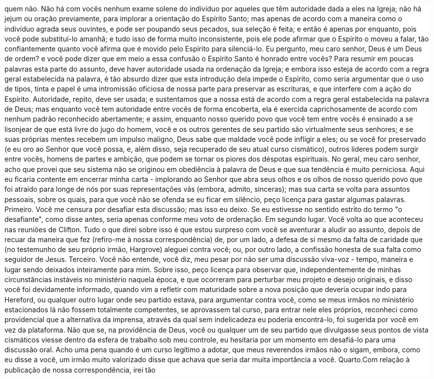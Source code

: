 quem não. Não há com vocês nenhum exame solene do indivíduo por aqueles
que têm autoridade dada a eles na Igreja; não há jejum ou oração
previamente, para implorar a orientação do Espírito Santo; mas apenas de
acordo com a maneira como o indivíduo agrada seus ouvintes, e pode ser
poupando seus pecados, sua seleção é feita; e então é apenas por
enquanto, pois você pode substituí-lo amanhã; e tudo isso de forma muito
inconsistente, pois ele pode afirmar que o Espírito o moveu a falar, tão
confiantemente quanto você afirma que é movido pelo Espírito para
silenciá-lo. Eu pergunto, meu caro senhor, Deus é um Deus de ordem? e
você pode dizer que em meio a essa confusão o Espírito Santo é honrado
entre vocês? Para resumir em poucas palavras esta parte do assunto, deve
haver autoridade usada na ordenação da Igreja; e embora isso esteja de
acordo com a regra geral estabelecida na palavra, é tão absurdo dizer
que esta introdução dela impede o Espírito, como seria argumentar que o
uso de tipos, tinta e papel é uma intromissão oficiosa de nossa parte
para preservar as escrituras, e que interfere com a ação do Espírito.
Autoridade, repito, deve ser usada; e sustentamos que a nossa está de
acordo com a regra geral estabelecida na palavra de Deus; mas enquanto
você tem autoridade entre vocês de forma encoberta, ela é exercida
caprichosamente de acordo com nenhum padrão reconhecido abertamente; e
assim, enquanto nosso querido povo que você tem entre vocês é ensinado a
se lisonjear de que está livre do jugo do homem, você e os outros
gerentes de seu partido são virtualmente seus senhores; e se suas
próprias mentes recebem um impulso maligno, Deus sabe que maldade você
pode infligir a eles; ou se você for preservado (e eu oro ao Senhor que
você possa, e, além disso, seja recuperado de seu atual curso
cismático), outros líderes podem surgir entre vocês, homens de partes e
ambição, que podem se tornar os piores dos déspotas espirituais. No
geral, meu caro senhor, acho que provei que seu sistema não se originou
em obediência à palavra de Deus e que sua tendência é muito perniciosa.
Aqui eu ficaria contente em encerrar minha carta - implorando ao Senhor
que abra seus olhos e os olhos de nosso querido povo que foi atraído
para longe de nós por suas representações vãs (embora, admito,
sinceras); mas sua carta se volta para assuntos pessoais, sobre os
quais, para que você não se ofenda se eu ficar em silêncio, peço licença
para gastar algumas palavras. Primeiro. Você me censura por desafiar
esta discussão; mas isso eu deixo. Se eu estivesse no sentido estrito do
termo \"o desafiante\", como disse antes, seria apenas conforme meu voto
de ordenação. Em segundo lugar. Você volta ao que aconteceu nas reuniões
de Clifton. Tudo o que direi sobre isso é que estou surpreso com você se
aventurar a aludir ao assunto, depois de recuar da maneira que fez
(refiro-me à nossa correspondência) de, por um lado, a defesa de si
mesmo da falta de caridade que (no testemunho de seu próprio irmão,
Hargrove) aleguei contra você; ou, por outro lado, a confissão honesta
de sua falta como seguidor de Jesus. Terceiro. Você não entende, você
diz, meu pesar por não ser uma discussão viva-voz - tempo, maneira e
lugar sendo deixados inteiramente para mim. Sobre isso, peço licença
para observar que, independentemente de minhas circunstâncias instáveis
no ministério naquela época, e que ocorreram para perturbar meu projeto
e desejo originais, e disso você foi devidamente informado, quando vim a
refletir com maturidade sobre a nova posição que deveria ocupar indo
para Hereford, ou qualquer outro lugar onde seu partido estava, para
argumentar contra você, como se meus irmãos no ministério estacionados
lá não fossem totalmente competentes, se aprovassem tal curso, para
entrar nele eles próprios, reconheci como providencial que a alternativa
da imprensa, através da qual sem indelicadeza eu poderia encontrá-lo,
foi sugerida por você em vez da plataforma. Não que se, na providência
de Deus, você ou qualquer um de seu partido que divulgasse seus pontos
de vista cismáticos viesse dentro da esfera de trabalho sob meu
controle, eu hesitaria por um momento em desafiá-lo para uma discussão
oral. Acho uma pena quando é um curso legítimo a adotar, que meus
reverendos irmãos não o sigam, embora, como eu disse a você, um irmão
muito valorizado disse que achava que seria dar muita importância a
você. Quarto.Com relação à publicação de nossa correspondência, irei tão